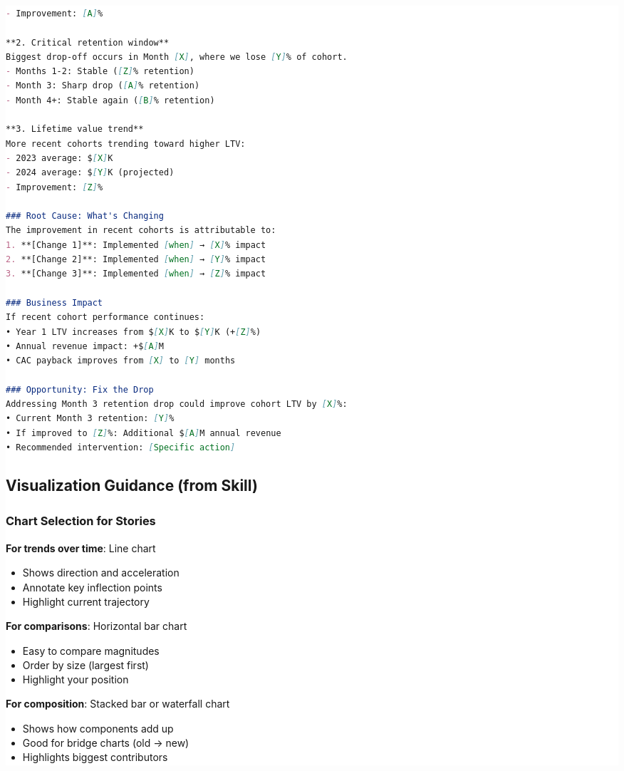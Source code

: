 ```markdown
- Improvement: [A]%

**2. Critical retention window**
Biggest drop-off occurs in Month [X], where we lose [Y]% of cohort.
- Months 1-2: Stable ([Z]% retention)
- Month 3: Sharp drop ([A]% retention)
- Month 4+: Stable again ([B]% retention)

**3. Lifetime value trend**
More recent cohorts trending toward higher LTV:
- 2023 average: $[X]K
- 2024 average: $[Y]K (projected)
- Improvement: [Z]%

### Root Cause: What's Changing
The improvement in recent cohorts is attributable to:
1. **[Change 1]**: Implemented [when] → [X]% impact
2. **[Change 2]**: Implemented [when] → [Y]% impact
3. **[Change 3]**: Implemented [when] → [Z]% impact

### Business Impact
If recent cohort performance continues:
• Year 1 LTV increases from $[X]K to $[Y]K (+[Z]%)
• Annual revenue impact: +$[A]M
• CAC payback improves from [X] to [Y] months

### Opportunity: Fix the Drop
Addressing Month 3 retention drop could improve cohort LTV by [X]%:
• Current Month 3 retention: [Y]%
• If improved to [Z]%: Additional $[A]M annual revenue
• Recommended intervention: [Specific action]
```

## Visualization Guidance (from Skill)

### Chart Selection for Stories

**For trends over time**: Line chart
- Shows direction and acceleration
- Annotate key inflection points
- Highlight current trajectory

**For comparisons**: Horizontal bar chart
- Easy to compare magnitudes
- Order by size (largest first)
- Highlight your position

**For composition**: Stacked bar or waterfall chart
- Shows how components add up
- Good for bridge charts (old → new)
- Highlights biggest contributors

